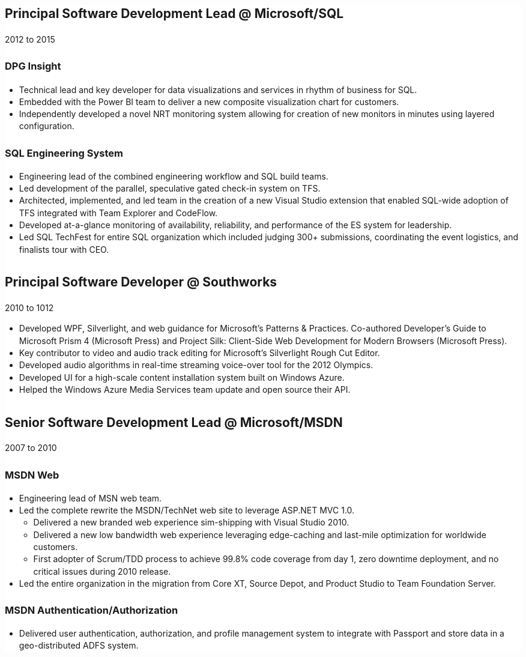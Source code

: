 ## Principal Software Development Lead @ Microsoft/SQL
2012 to 2015

### DPG Insight
- Technical lead and key developer for data visualizations and services in rhythm of business for SQL.
- Embedded with the Power BI team to deliver a new composite visualization chart for customers. 
- Independently developed a novel NRT monitoring system allowing for creation of new monitors in minutes using layered configuration. 

### SQL Engineering System
- Engineering lead of the combined engineering workflow and SQL build teams.
- Led development of the parallel, speculative gated check-in system on TFS.
- Architected, implemented, and led team in the creation of a new Visual Studio extension that enabled SQL-wide adoption of TFS integrated with Team Explorer and CodeFlow.
- Developed at-a-glance monitoring of availability, reliability, and performance of the ES system for leadership.
- Led SQL TechFest for entire SQL organization which included judging 300+ submissions, coordinating the event logistics, and finalists tour with CEO.

## Principal Software Developer @ Southworks
2010 to 1012

- Developed WPF, Silverlight, and web guidance for Microsoft’s Patterns & Practices. Co-authored  Developer’s Guide to Microsoft Prism 4 (Microsoft Press) and Project Silk: Client-Side Web Development for Modern Browsers (Microsoft Press).
- Key contributor to video and audio track editing for Microsoft’s Silverlight Rough Cut Editor.
- Developed audio algorithms in real-time streaming voice-over tool for the 2012 Olympics.
- Developed UI for a high-scale content installation system built on Windows Azure.
- Helped the Windows Azure Media Services team update and open source their API.

## Senior Software Development Lead @ Microsoft/MSDN
2007 to 2010

### MSDN Web
- Engineering lead of MSN web team.
- Led the complete rewrite the MSDN/TechNet web site to leverage ASP.NET MVC 1.0. 
    - Delivered a new branded web experience sim-shipping with Visual Studio 2010. 
    - Delivered a new low bandwidth web experience leveraging edge-caching and last-mile optimization for worldwide customers.  
    - First adopter of Scrum/TDD process to achieve 99.8% code coverage from day 1, zero downtime deployment, and no critical issues during 2010 release.
- Led the entire organization in the migration from Core XT, Source Depot, and Product Studio to Team Foundation Server.

### MSDN Authentication/Authorization
- Delivered user authentication, authorization, and profile management system to integrate with Passport and store data in a geo-distributed ADFS system.

